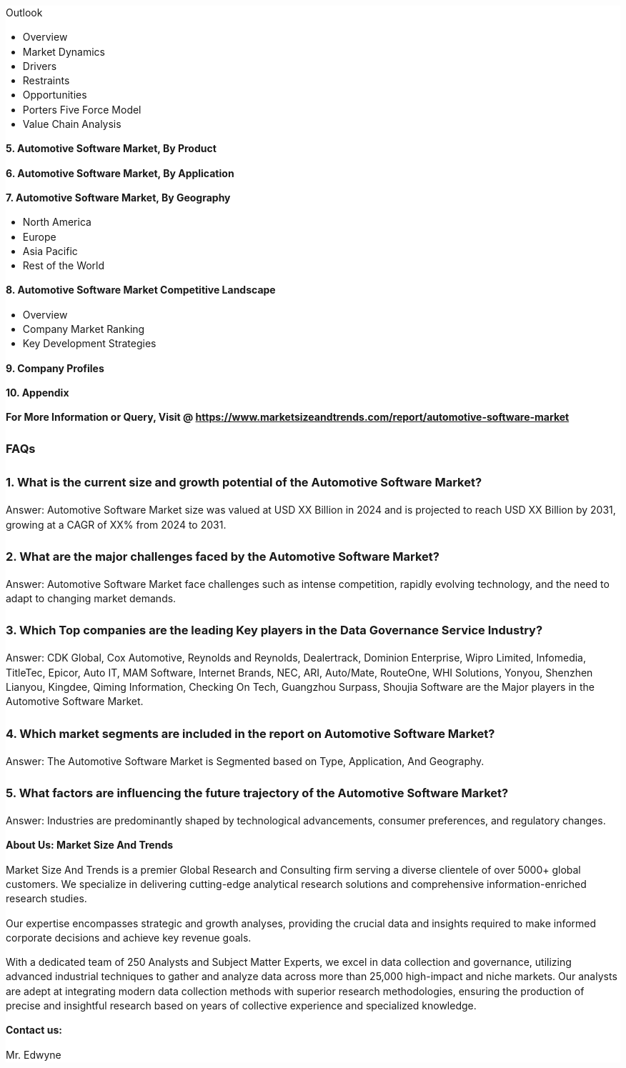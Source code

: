 Outlook</span></strong></p></div><div class="" data-test-id=""><ul><li><span class="">Overview</span></li><li><span class="">Market Dynamics</span></li><li><span class="">Drivers</span></li><li><span class="">Restraints</span></li><li><span class="">Opportunities</span></li><li><span class="">Porters Five Force Model</span></li><li><span class="">Value Chain Analysis</span></li></ul></div><div class="" data-test-id=""><p><strong><span class="">5. Automotive Software Market, By Product</span></strong></p></div><div class="" data-test-id=""><p><strong><span class="">6. Automotive Software Market, By Application</span></strong></p></div><div class="" data-test-id=""><p><strong><span class="">7. Automotive Software Market, By Geography</span></strong></p></div><div class="" data-test-id=""><ul><li><span class="">North America</span></li><li><span class="">Europe</span></li><li><span class="">Asia Pacific</span></li><li><span class="">Rest of the World</span></li></ul></div><div class="" data-test-id=""><p><strong><span class="">8. Automotive Software Market Competitive Landscape</span></strong></p></div><div class="" data-test-id=""><ul><li><span class="">Overview</span></li><li><span class="">Company Market Ranking</span></li><li><span class="">Key Development Strategies</span></li></ul></div><div class="" data-test-id=""><p><strong><span class="">9. Company Profiles</span></strong></p></div><div class="" data-test-id=""><p><strong><span class="">10. Appendix</span></strong></p></div><div class="" data-test-id=""><p><strong><span class="">For More Information or Query, Visit @ <a href="https://www.marketsizeandtrends.com/report/automotive-software-market" target="_blank">https://www.marketsizeandtrends.com/report/automotive-software-market</a></span></strong></p></div><div class="" data-test-id=""><div class="article-main__content" data-test-id="publishing-text-block"><h3><strong><span class="">FAQs</span></strong></h3></div><div class="article-main__content" data-test-id="publishing-text-block"><h3><span class="">1. What is the current size and growth potential of the Automotive Software Market?</span></h3></div><div class="article-main__content" data-test-id="publishing-text-block"><p><span class="font-[700]">Answer</span><span class="">: Automotive Software Market size was valued at USD XX Billion in 2024 and is projected to reach USD XX Billion by 2031, growing at a CAGR of XX% from 2024 to 2031.</span></p></div><div class="article-main__content" data-test-id="publishing-text-block"><h3><span class="">2. What are the major challenges faced by the Automotive Software Market?</span></h3></div><div class="article-main__content" data-test-id="publishing-text-block"><p><span class="font-[700]">Answer</span><span class="">: Automotive Software Market face challenges such as intense competition, rapidly evolving technology, and the need to adapt to changing market demands.</span></p></div><div class="article-main__content" data-test-id="publishing-text-block"><h3><span class="">3. Which Top companies are the leading Key players in the Data Governance Service Industry?</span></h3></div><div class="article-main__content" data-test-id="publishing-text-block"><p><span class="font-[700]">Answer</span><span class="">: CDK Global, Cox Automotive, Reynolds and Reynolds, Dealertrack, Dominion Enterprise, Wipro Limited, Infomedia, TitleTec, Epicor, Auto IT, MAM Software, Internet Brands, NEC, ARI, Auto/Mate, RouteOne, WHI Solutions, Yonyou, Shenzhen Lianyou, Kingdee, Qiming Information, Checking On Tech, Guangzhou Surpass, Shoujia Software are the Major players in the Automotive Software Market.</span></p></div><div class="article-main__content" data-test-id="publishing-text-block"><h3><span class="">4. Which market segments are included in the report on Automotive Software Market?</span></h3></div><div class="article-main__content" data-test-id="publishing-text-block"><p><span class="font-[700]">Answer</span><span class="">: The Automotive Software Market is Segmented based on Type, Application, And Geography.</span></p></div><div class="article-main__content" data-test-id="publishing-text-block"><h3><span class="">5. What factors are influencing the future trajectory of the Automotive Software Market?</span></h3></div><div class="article-main__content" data-test-id="publishing-text-block"><p><span class="font-[700]">Answer:</span><span class="">&nbsp;Industries are predominantly shaped by technological advancements, consumer preferences, and regulatory changes.</span></p></div><p><strong><span class="">About Us: Market Size And Trends</span></strong></p></div><div class="" data-test-id=""><p><span class="">Market Size And Trends is a premier Global Research and Consulting firm serving a diverse clientele of over 5000+ global customers. We specialize in delivering cutting-edge analytical research solutions and comprehensive information-enriched research studies.</span></p></div><div class="" data-test-id=""><p><span class="">Our expertise encompasses strategic and growth analyses, providing the crucial data and insights required to make informed corporate decisions and achieve key revenue goals.</span></p></div><div class="" data-test-id=""><p><span class="">With a dedicated team of 250 Analysts and Subject Matter Experts, we excel in data collection and governance, utilizing advanced industrial techniques to gather and analyze data across more than 25,000 high-impact and niche markets. Our analysts are adept at integrating modern data collection methods with superior research methodologies, ensuring the production of precise and insightful research based on years of collective experience and specialized knowledge.</span></p></div><div class="" data-test-id=""><p><strong><span class="">Contact us:</span></strong></p></div><div class="" data-test-id=""><p><span class="">Mr. Edwyne